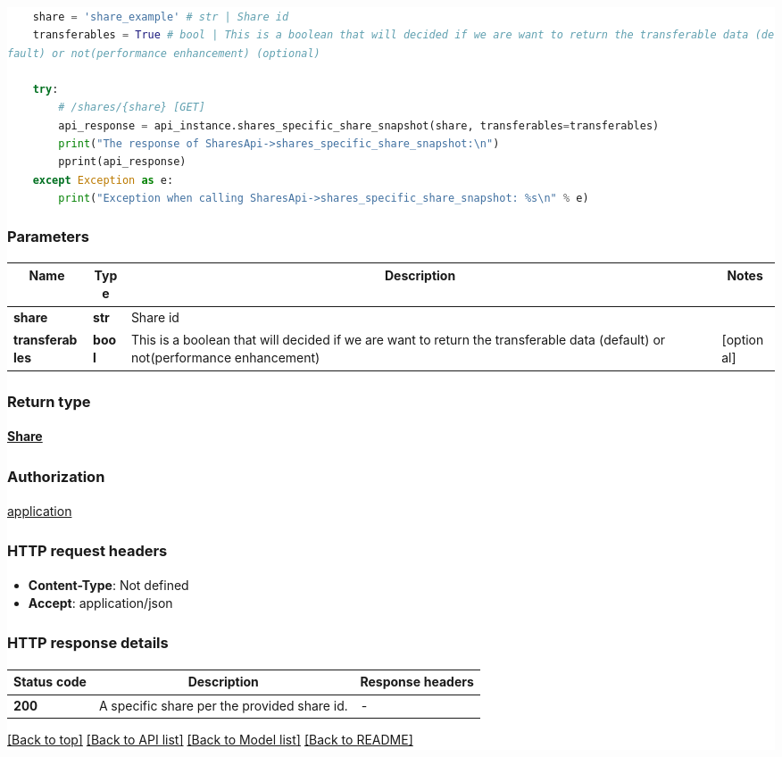 ```python
    share = 'share_example' # str | Share id
    transferables = True # bool | This is a boolean that will decided if we are want to return the transferable data (default) or not(performance enhancement) (optional)

    try:
        # /shares/{share} [GET]
        api_response = api_instance.shares_specific_share_snapshot(share, transferables=transferables)
        print("The response of SharesApi->shares_specific_share_snapshot:\n")
        pprint(api_response)
    except Exception as e:
        print("Exception when calling SharesApi->shares_specific_share_snapshot: %s\n" % e)
```



### Parameters

Name | Type | Description  | Notes
------------- | ------------- | ------------- | -------------
 **share** | **str**| Share id | 
 **transferables** | **bool**| This is a boolean that will decided if we are want to return the transferable data (default) or not(performance enhancement) | [optional] 

### Return type

[**Share**](Share.md)

### Authorization

[application](../README.md#application)

### HTTP request headers

 - **Content-Type**: Not defined
 - **Accept**: application/json

### HTTP response details
| Status code | Description | Response headers |
|-------------|-------------|------------------|
**200** | A specific share per the provided share id. |  -  |

[[Back to top]](#) [[Back to API list]](../README.md#documentation-for-api-endpoints) [[Back to Model list]](../README.md#documentation-for-models) [[Back to README]](../README.md)

